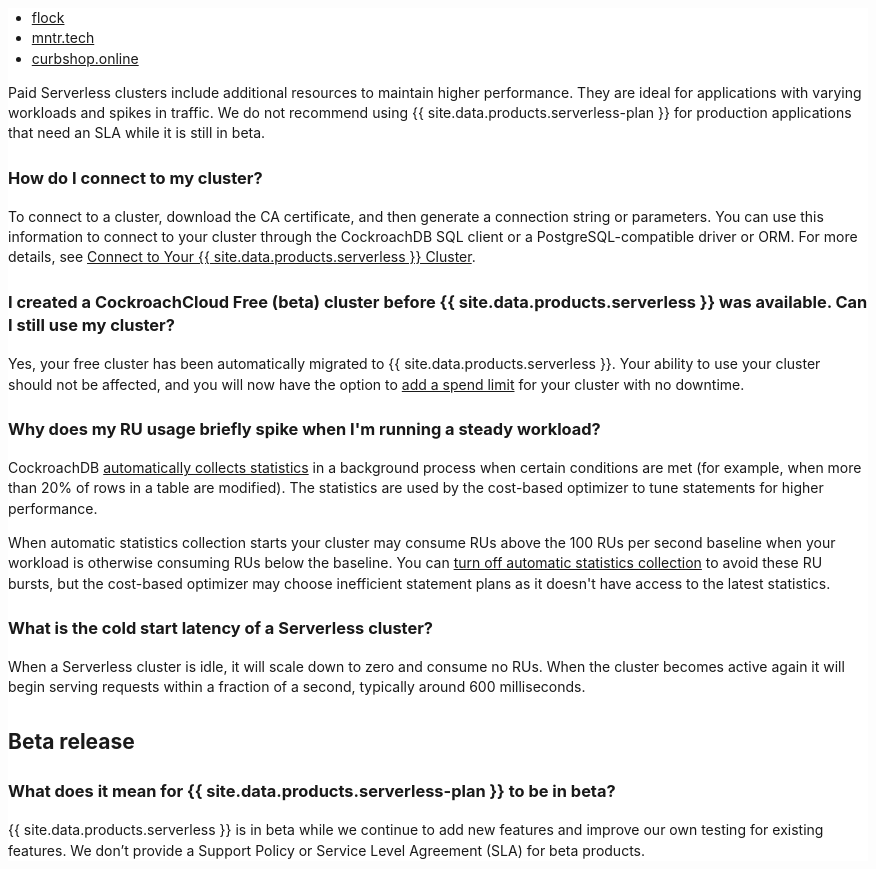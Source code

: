 - [flock](https://devpost.com/software/flock-figure-out-what-film-to-watch-with-friends)
- [mntr.tech](https://devpost.com/software/mntr-tech)
- [curbshop.online](https://devpost.com/software/curbshop-online)

Paid Serverless clusters include additional resources to maintain higher performance. They are ideal for applications with varying workloads and spikes in traffic. We do not recommend using {{ site.data.products.serverless-plan }} for production applications that need an SLA while it is still in beta.

### How do I connect to my cluster?

To connect to a cluster, download the CA certificate, and then generate a connection string or parameters. You can use this information to connect to your cluster through the CockroachDB SQL client or a PostgreSQL-compatible driver or ORM. For more details, see [Connect to Your {{ site.data.products.serverless }} Cluster](connect-to-a-serverless-cluster.html).

### I created a CockroachCloud Free (beta) cluster before {{ site.data.products.serverless }} was available. Can I still use my cluster?

Yes, your free cluster has been automatically migrated to {{ site.data.products.serverless }}. Your ability to use your cluster should not be affected, and you will now have the option to [add a spend limit](serverless-cluster-management.html#edit-your-spend-limit) for your cluster with no downtime.

### Why does my RU usage briefly spike when I'm running a steady workload?

CockroachDB [automatically collects statistics](../{{site.versions["stable"]}}/cost-based-optimizer.html#control-statistics-refresh-rate) in a background process when certain conditions are met (for example, when more than 20% of rows in a table are modified). The statistics are used by the cost-based optimizer to tune statements for higher performance.

When automatic statistics collection starts your cluster may consume RUs above the 100 RUs per second baseline when your workload is otherwise consuming RUs below the baseline. You can [turn off automatic statistics collection](../{{site.versions["stable"]}}/cost-based-optimizer.html#turn-off-statistics) to avoid these RU bursts, but the cost-based optimizer may choose inefficient statement plans as it doesn't have access to the latest statistics.

### What is the cold start latency of a Serverless cluster?

When a Serverless cluster is idle, it will scale down to zero and consume no RUs. When the cluster becomes active again it will begin serving requests within a fraction of a second, typically around 600 milliseconds.

## Beta release

### What does it mean for {{ site.data.products.serverless-plan }} to be in beta?

{{ site.data.products.serverless }} is in beta while we continue to add new features and improve our own testing for existing features. We don’t provide a Support Policy or Service Level Agreement (SLA) for beta products.
